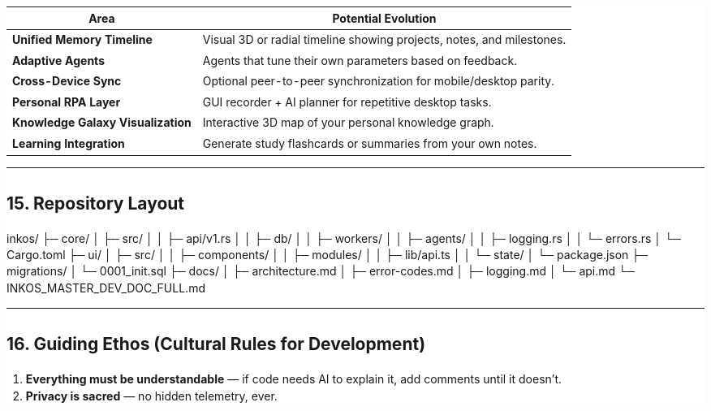 | Area | Potential Evolution |
|-------|----------------------|
| **Unified Memory Timeline** | Visual 3D or radial timeline showing projects, notes, and milestones. |
| **Adaptive Agents** | Agents that tune their own parameters based on feedback. |
| **Cross-Device Sync** | Optional peer-to-peer synchronization for mobile/desktop parity. |
| **Personal RPA Layer** | GUI recorder + AI planner for repetitive desktop tasks. |
| **Knowledge Galaxy Visualization** | Interactive 3D map of your personal knowledge graph. |
| **Learning Integration** | Generate study flashcards or summaries from your own notes. |

---

## 15. Repository Layout

inkos/
├─ core/
│ ├─ src/
│ │ ├─ api/v1.rs
│ │ ├─ db/
│ │ ├─ workers/
│ │ ├─ agents/
│ │ ├─ logging.rs
│ │ └─ errors.rs
│ └─ Cargo.toml
├─ ui/
│ ├─ src/
│ │ ├─ components/
│ │ ├─ modules/
│ │ ├─ lib/api.ts
│ │ └─ state/
│ └─ package.json
├─ migrations/
│ └─ 0001_init.sql
├─ docs/
│ ├─ architecture.md
│ ├─ error-codes.md
│ ├─ logging.md
│ └─ api.md
└─ INKOS_MASTER_DEV_DOC_FULL.md

---

## 16. Guiding Ethos (Cultural Rules for Development)

1. **Everything must be understandable** — if code needs AI to explain it, add comments until it doesn’t.  
2. **Privacy is sacred** — no hidden telemetry, ever.  
